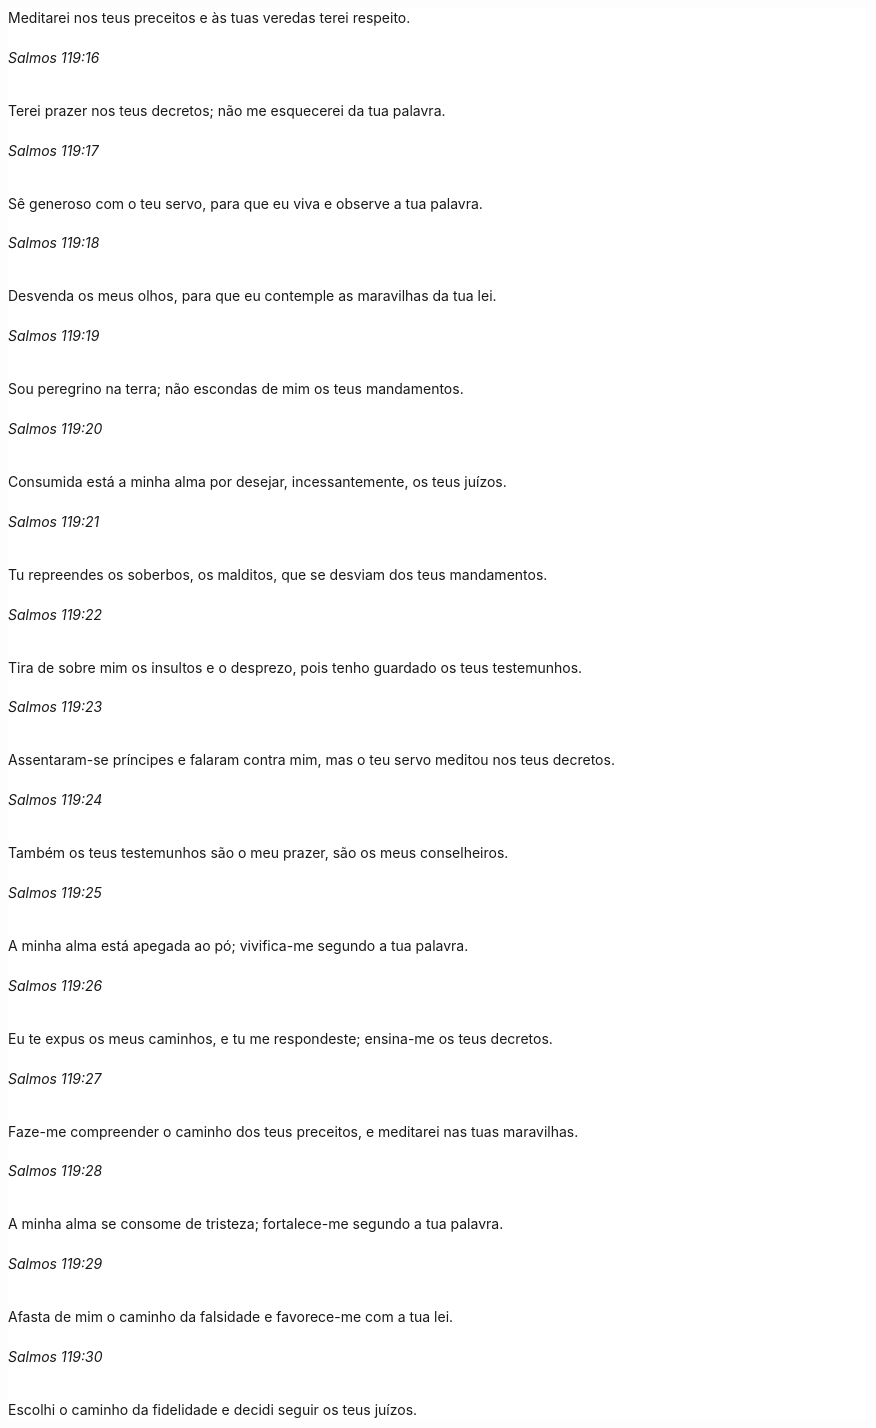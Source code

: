 Meditarei nos teus preceitos e às tuas veredas terei respeito.

###### Salmos 119:16

Terei prazer nos teus decretos; não me esquecerei da tua palavra.

###### Salmos 119:17

Sê generoso com o teu servo, para que eu viva e observe a tua palavra.

###### Salmos 119:18

Desvenda os meus olhos, para que eu contemple as maravilhas da tua lei.

###### Salmos 119:19

Sou peregrino na terra; não escondas de mim os teus mandamentos.

###### Salmos 119:20

Consumida está a minha alma por desejar, incessantemente, os teus juízos.

###### Salmos 119:21

Tu repreendes os soberbos, os malditos, que se desviam dos teus mandamentos.

###### Salmos 119:22

Tira de sobre mim os insultos e o desprezo, pois tenho guardado os teus testemunhos.

###### Salmos 119:23

Assentaram-se príncipes e falaram contra mim, mas o teu servo meditou nos teus decretos.

###### Salmos 119:24

Também os teus testemunhos são o meu prazer, são os meus conselheiros.

###### Salmos 119:25

A minha alma está apegada ao pó; vivifica-me segundo a tua palavra.

###### Salmos 119:26

Eu te expus os meus caminhos, e tu me respondeste; ensina-me os teus decretos.

###### Salmos 119:27

Faze-me compreender o caminho dos teus preceitos, e meditarei nas tuas maravilhas.

###### Salmos 119:28

A minha alma se consome de tristeza; fortalece-me segundo a tua palavra.

###### Salmos 119:29

Afasta de mim o caminho da falsidade e favorece-me com a tua lei.

###### Salmos 119:30

Escolhi o caminho da fidelidade e decidi seguir os teus juízos.
